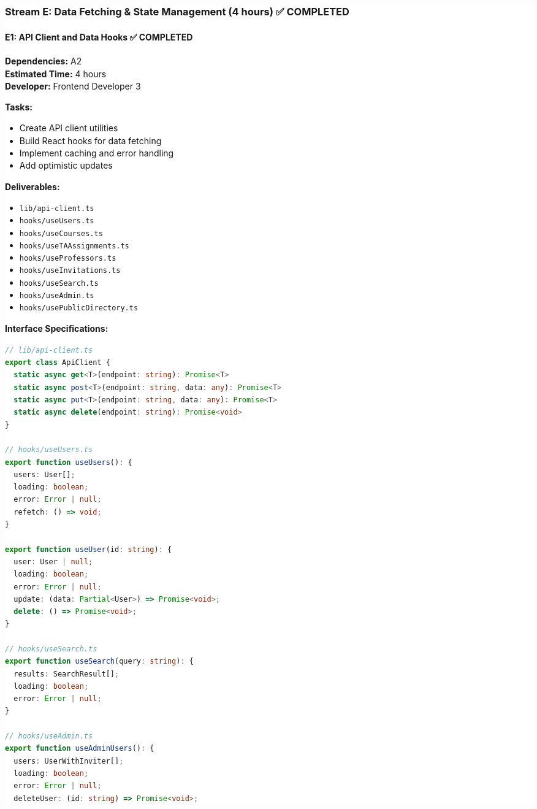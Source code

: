 
### Stream E: Data Fetching & State Management (4 hours) ✅ COMPLETED

#### E1: API Client and Data Hooks ✅ COMPLETED
**Dependencies:** A2  
**Estimated Time:** 4 hours  
**Developer:** Frontend Developer 3

**Tasks:**
- Create API client utilities
- Build React hooks for data fetching
- Implement caching and error handling
- Add optimistic updates

**Deliverables:**
- `lib/api-client.ts`
- `hooks/useUsers.ts`
- `hooks/useCourses.ts`
- `hooks/useTAAssignments.ts`
- `hooks/useProfessors.ts`
- `hooks/useInvitations.ts`
- `hooks/useSearch.ts`
- `hooks/useAdmin.ts`
- `hooks/usePublicDirectory.ts`

**Interface Specifications:**
```typescript
// lib/api-client.ts
export class ApiClient {
  static async get<T>(endpoint: string): Promise<T>
  static async post<T>(endpoint: string, data: any): Promise<T>
  static async put<T>(endpoint: string, data: any): Promise<T>
  static async delete(endpoint: string): Promise<void>
}

// hooks/useUsers.ts
export function useUsers(): {
  users: User[];
  loading: boolean;
  error: Error | null;
  refetch: () => void;
}

export function useUser(id: string): {
  user: User | null;
  loading: boolean;
  error: Error | null;
  update: (data: Partial<User>) => Promise<void>;
  delete: () => Promise<void>;
}

// hooks/useSearch.ts
export function useSearch(query: string): {
  results: SearchResult[];
  loading: boolean;
  error: Error | null;
}

// hooks/useAdmin.ts
export function useAdminUsers(): {
  users: UserWithInviter[];
  loading: boolean;
  error: Error | null;
  deleteUser: (id: string) => Promise<void>;
```